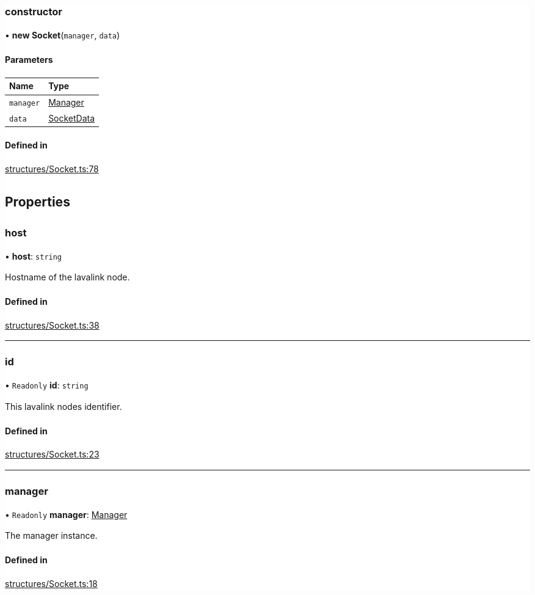 ### constructor

• **new Socket**(`manager`, `data`)

#### Parameters

| Name | Type |
| :------ | :------ |
| `manager` | [Manager](structures_manager.manager.md) |
| `data` | [SocketData](../interfaces/structures_socket.socketdata.md) |

#### Defined in

[structures/Socket.ts:78](https://github.com/Lavaclient/lavaclient/blob/5ad9bfc/src/structures/Socket.ts#L78)

## Properties

### host

• **host**: `string`

Hostname of the lavalink node.

#### Defined in

[structures/Socket.ts:38](https://github.com/Lavaclient/lavaclient/blob/5ad9bfc/src/structures/Socket.ts#L38)

___

### id

• `Readonly` **id**: `string`

This lavalink nodes identifier.

#### Defined in

[structures/Socket.ts:23](https://github.com/Lavaclient/lavaclient/blob/5ad9bfc/src/structures/Socket.ts#L23)

___

### manager

• `Readonly` **manager**: [Manager](structures_manager.manager.md)

The manager instance.

#### Defined in

[structures/Socket.ts:18](https://github.com/Lavaclient/lavaclient/blob/5ad9bfc/src/structures/Socket.ts#L18)
